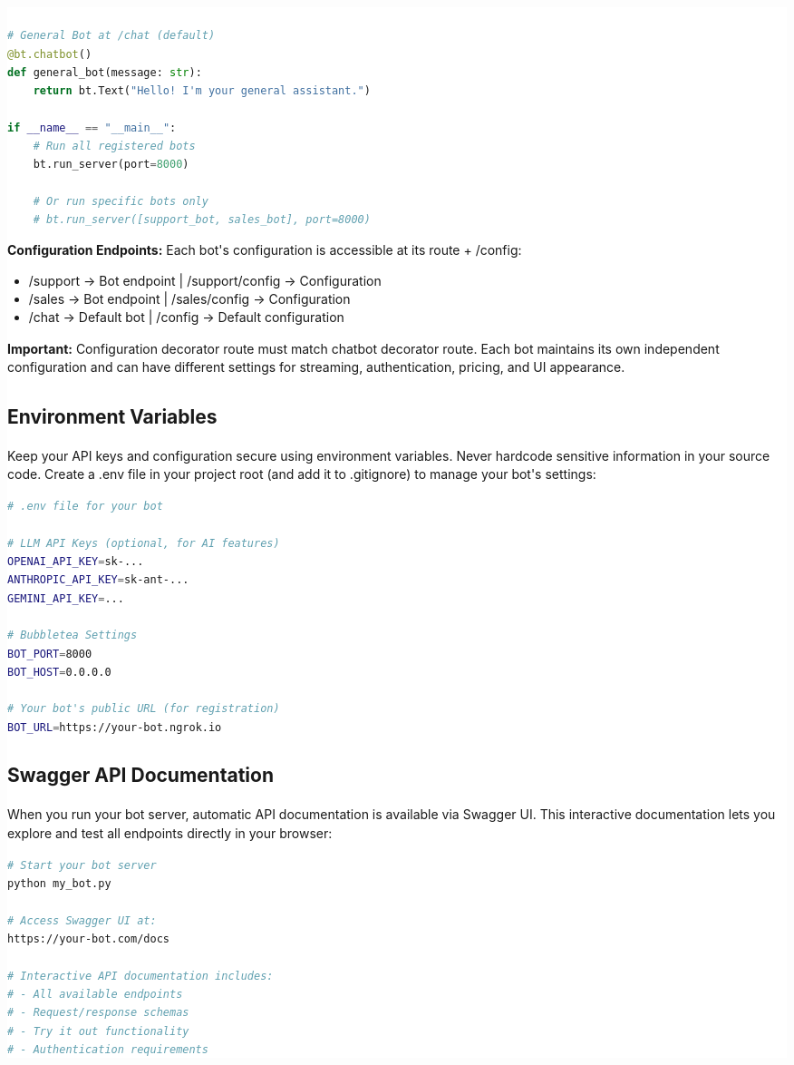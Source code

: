 ```python

# General Bot at /chat (default)
@bt.chatbot()
def general_bot(message: str):
    return bt.Text("Hello! I'm your general assistant.")

if __name__ == "__main__":
    # Run all registered bots
    bt.run_server(port=8000)

    # Or run specific bots only
    # bt.run_server([support_bot, sales_bot], port=8000)
```

**Configuration Endpoints:** Each bot's configuration is accessible at its route + /config:

- /support → Bot endpoint | /support/config → Configuration
- /sales → Bot endpoint | /sales/config → Configuration
- /chat → Default bot | /config → Default configuration

**Important:** Configuration decorator route must match chatbot decorator route. Each bot maintains its own independent configuration and can have different settings for streaming, authentication, pricing, and UI appearance.

## Environment Variables

Keep your API keys and configuration secure using environment variables. Never hardcode sensitive information in your source code. Create a .env file in your project root (and add it to .gitignore) to manage your bot's settings:

```bash
# .env file for your bot

# LLM API Keys (optional, for AI features)
OPENAI_API_KEY=sk-...
ANTHROPIC_API_KEY=sk-ant-...
GEMINI_API_KEY=...

# Bubbletea Settings
BOT_PORT=8000
BOT_HOST=0.0.0.0

# Your bot's public URL (for registration)
BOT_URL=https://your-bot.ngrok.io
```

## Swagger API Documentation

When you run your bot server, automatic API documentation is available via Swagger UI. This interactive documentation lets you explore and test all endpoints directly in your browser:

```bash
# Start your bot server
python my_bot.py

# Access Swagger UI at:
https://your-bot.com/docs

# Interactive API documentation includes:
# - All available endpoints
# - Request/response schemas
# - Try it out functionality
# - Authentication requirements
```
